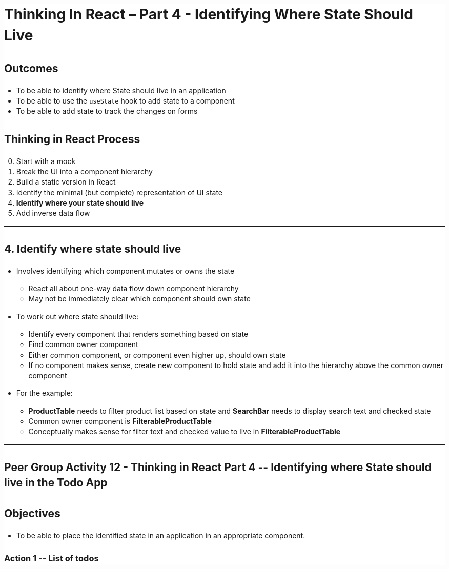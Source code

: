 # Thinking In React – Part 4 - Identifying Where State Should Live

## Outcomes

- To be able to identify where State should live in an application
- To be able to use the `useState` hook to add state to a component
- To be able to add state to track the changes on forms

## Thinking in React Process

0. Start with a mock
1. Break the UI into a component hierarchy
2. Build a static version in React
3. Identify the minimal \(but complete\) representation of UI state
4. **Identify where your state should live**
5. Add inverse data flow

---

## 4\. Identify where state should live

- Involves identifying which component mutates or owns the state
  - React all about one\-way data flow down component hierarchy
  - May not be immediately clear which component should own state
- To work out where state should live:
  - Identify every component that renders something based on state
  - Find common owner component
  - Either common component\, or component even higher up\, should own state
  - If no component makes sense\, create new component to hold state and add it into the hierarchy above the common owner component

- For the example:
  - __ProductTable__ needs to filter product list based on state and __SearchBar__ needs to display search text and checked state
  - Common owner component is __FilterableProductTable__
  - Conceptually makes sense for filter text and checked value to live in __FilterableProductTable__

---

## Peer Group Activity 12 - Thinking in React Part 4 -- Identifying where State should live in the Todo App

## Objectives

- To be able to place the identified state in an application in an appropriate component.

### Action 1 -- List of todos
